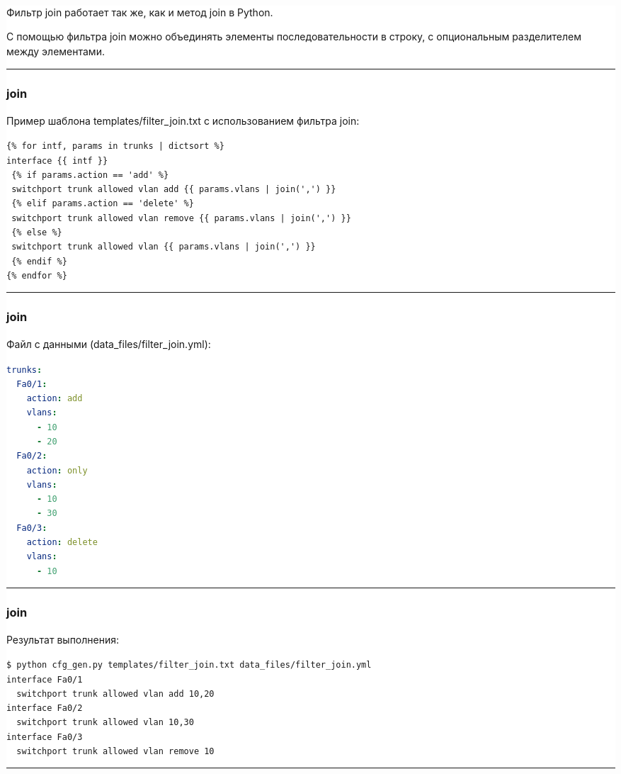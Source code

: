 Фильтр join работает так же, как и метод join в Python.

С помощью фильтра join можно объединять элементы последовательности в строку, с опциональным разделителем между элементами.

---
### join

Пример шаблона templates/filter_join.txt с использованием фильтра join:
```
{% for intf, params in trunks | dictsort %}
interface {{ intf }}
 {% if params.action == 'add' %}
 switchport trunk allowed vlan add {{ params.vlans | join(',') }}
 {% elif params.action == 'delete' %}
 switchport trunk allowed vlan remove {{ params.vlans | join(',') }}
 {% else %}
 switchport trunk allowed vlan {{ params.vlans | join(',') }}
 {% endif %}
{% endfor %}
```

---
### join

Файл с данными (data_files/filter_join.yml):
```yml
trunks:
  Fa0/1:
    action: add
    vlans:
      - 10
      - 20
  Fa0/2:
    action: only
    vlans:
      - 10
      - 30
  Fa0/3:
    action: delete
    vlans:
      - 10
```

---
### join

Результат выполнения:
```
$ python cfg_gen.py templates/filter_join.txt data_files/filter_join.yml
interface Fa0/1
  switchport trunk allowed vlan add 10,20
interface Fa0/2
  switchport trunk allowed vlan 10,30
interface Fa0/3
  switchport trunk allowed vlan remove 10

```

---